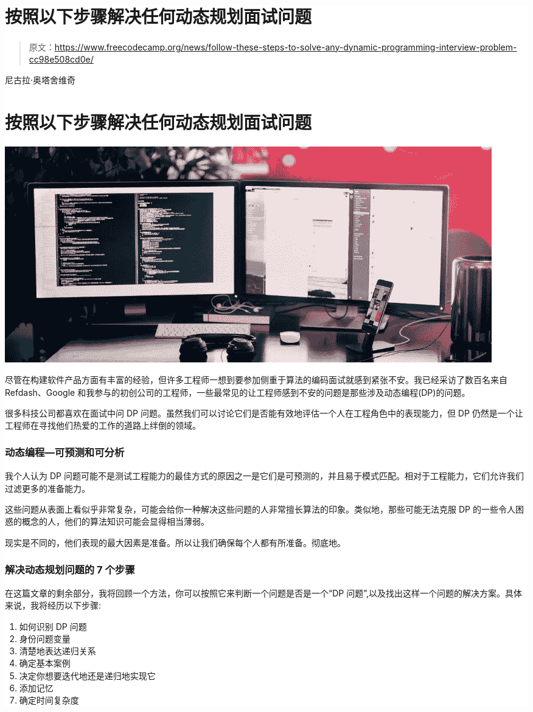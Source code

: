 # 按照以下步骤解决任何动态规划面试问题

> 原文：<https://www.freecodecamp.org/news/follow-these-steps-to-solve-any-dynamic-programming-interview-problem-cc98e508cd0e/>

尼古拉·奥塔舍维奇

# 按照以下步骤解决任何动态规划面试问题

![UmaucoRyPXogpDlwhmgzIWm-yBQ-XAxJ4Xox](img/827d66a4bc44ce2f3d40d896e571b5d8.png)

尽管在构建软件产品方面有丰富的经验，但许多工程师一想到要参加侧重于算法的编码面试就感到紧张不安。我已经采访了数百名来自 Refdash、Google 和我参与的初创公司的工程师，一些最常见的让工程师感到不安的问题是那些涉及动态编程(DP)的问题。

很多科技公司都喜欢在面试中问 DP 问题。虽然我们可以讨论它们是否能有效地评估一个人在工程角色中的表现能力，但 DP 仍然是一个让工程师在寻找他们热爱的工作的道路上绊倒的领域。

### 动态编程—可预测和可分析

我个人认为 DP 问题可能不是测试工程能力的最佳方式的原因之一是它们是可预测的，并且易于模式匹配。相对于工程能力，它们允许我们过滤更多的准备能力。

这些问题从表面上看似乎非常复杂，可能会给你一种解决这些问题的人非常擅长算法的印象。类似地，那些可能无法克服 DP 的一些令人困惑的概念的人，他们的算法知识可能会显得相当薄弱。

现实是不同的，他们表现的最大因素是准备。所以让我们确保每个人都有所准备。彻底地。

### 解决动态规划问题的 7 个步骤

在这篇文章的剩余部分，我将回顾一个方法，你可以按照它来判断一个问题是否是一个“DP 问题”,以及找出这样一个问题的解决方案。具体来说，我将经历以下步骤:

1.  如何识别 DP 问题
2.  身份问题变量
3.  清楚地表达递归关系
4.  确定基本案例
5.  决定你想要迭代地还是递归地实现它
6.  添加记忆
7.  确定时间复杂度
